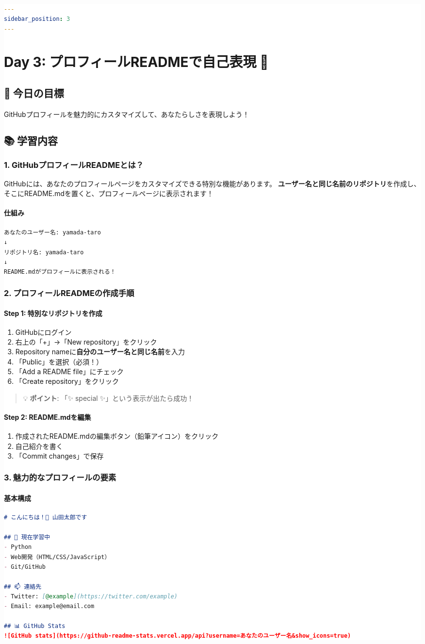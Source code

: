 ```yaml
---
sidebar_position: 3
---
```


# Day 3: プロフィールREADMEで自己表現 🎨

## 🎯 今日の目標
GitHubプロフィールを魅力的にカスタマイズして、あなたらしさを表現しよう！

## 📚 学習内容

### 1. GitHubプロフィールREADMEとは？

GitHubには、あなたのプロフィールページをカスタマイズできる特別な機能があります。
**ユーザー名と同じ名前のリポジトリ**を作成し、そこにREADME.mdを置くと、プロフィールページに表示されます！

#### 仕組み
```
あなたのユーザー名: yamada-taro
↓
リポジトリ名: yamada-taro
↓
README.mdがプロフィールに表示される！
```

### 2. プロフィールREADMEの作成手順

#### Step 1: 特別なリポジトリを作成
1. GitHubにログイン
2. 右上の「+」→「New repository」をクリック
3. Repository nameに**自分のユーザー名と同じ名前**を入力
4. 「Public」を選択（必須！）
5. 「Add a README file」にチェック
6. 「Create repository」をクリック

> 💡 **ポイント**: 「✨ special ✨」という表示が出たら成功！

#### Step 2: README.mdを編集
1. 作成されたREADME.mdの編集ボタン（鉛筆アイコン）をクリック
2. 自己紹介を書く
3. 「Commit changes」で保存

### 3. 魅力的なプロフィールの要素

#### 基本構成
```markdown
# こんにちは！👋 山田太郎です

## 🌱 現在学習中
- Python
- Web開発（HTML/CSS/JavaScript）
- Git/GitHub

## 📫 連絡先
- Twitter: [@example](https://twitter.com/example)
- Email: example@email.com

## 📊 GitHub Stats
![GitHub stats](https://github-readme-stats.vercel.app/api?username=あなたのユーザー名&show_icons=true)
```
